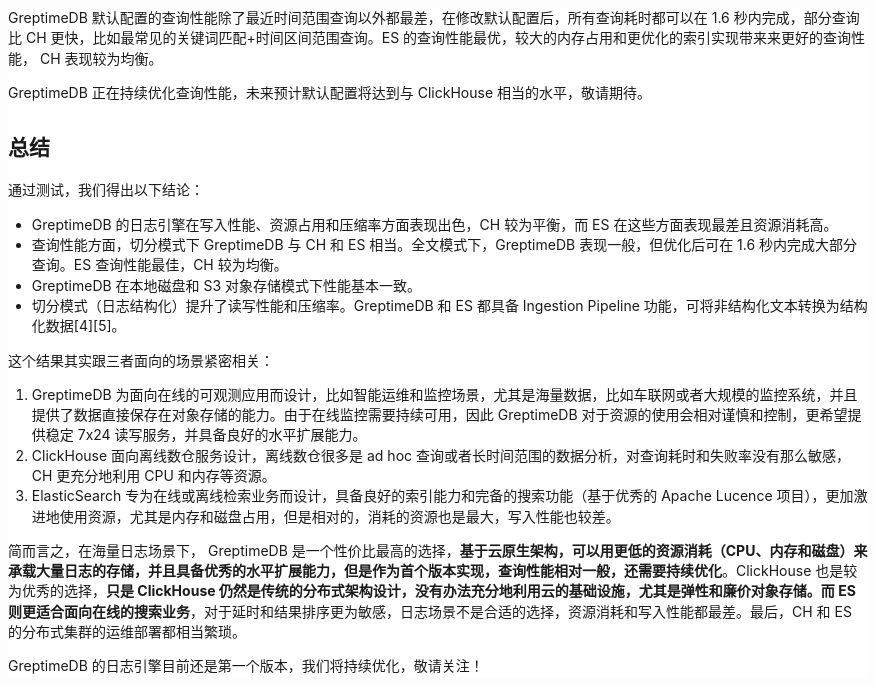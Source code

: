 GreptimeDB 默认配置的查询性能除了最近时间范围查询以外都最差，在修改默认配置后，所有查询耗时都可以在 1.6 秒内完成，部分查询比 CH 更快，比如最常见的关键词匹配+时间区间范围查询。ES 的查询性能最优，较大的内存占用和更优化的索引实现带来来更好的查询性能， CH 表现较为均衡。

GreptimeDB 正在持续优化查询性能，未来预计默认配置将达到与 ClickHouse 相当的水平，敬请期待。

总结
--

通过测试，我们得出以下结论：

*   GreptimeDB 的日志引擎在写入性能、资源占用和压缩率方面表现出色，CH 较为平衡，而 ES 在这些方面表现最差且资源消耗高。
*   查询性能方面，切分模式下 GreptimeDB 与 CH 和 ES 相当。全文模式下，GreptimeDB 表现一般，但优化后可在 1.6 秒内完成大部分查询。ES 查询性能最佳，CH 较为均衡。
*   GreptimeDB 在本地磁盘和 S3 对象存储模式下性能基本一致。
*   切分模式（日志结构化）提升了读写性能和压缩率。GreptimeDB 和 ES 都具备 Ingestion Pipeline 功能，可将非结构化文本转换为结构化数据\[4\]\[5\]。

这个结果其实跟三者面向的场景紧密相关：

1. GreptimeDB 为面向在线的可观测应用而设计，比如智能运维和监控场景，尤其是海量数据，比如车联网或者大规模的监控系统，并且提供了数据直接保存在对象存储的能力。由于在线监控需要持续可用，因此 GreptimeDB 对于资源的使用会相对谨慎和控制，更希望提供稳定 7x24 读写服务，并具备良好的水平扩展能力。  
2. ClickHouse 面向离线数仓服务设计，离线数仓很多是 ad hoc 查询或者长时间范围的数据分析，对查询耗时和失败率没有那么敏感，CH 更充分地利用 CPU 和内存等资源。  
3. ElasticSearch 专为在线或离线检索业务而设计，具备良好的索引能力和完备的搜索功能（基于优秀的 Apache Lucence 项目），更加激进地使用资源，尤其是内存和磁盘占用，但是相对的，消耗的资源也是最大，写入性能也较差。

简而言之，在海量日志场景下， GreptimeDB 是一个性价比最高的选择，**基于云原生架构，可以用更低的资源消耗（CPU、内存和磁盘）来承载大量日志的存储，并且具备优秀的水平扩展能力，但是作为首个版本实现，查询性能相对一般，还需要持续优化**。ClickHouse 也是较为优秀的选择，**只是 ClickHouse 仍然是传统的分布式架构设计，没有办法充分地利用云的基础设施，尤其是弹性和廉价对象存储。而 ES 则更适合面向在线的搜索业务**，对于延时和结果排序更为敏感，日志场景不是合适的选择，资源消耗和写入性能都最差。最后，CH 和 ES 的分布式集群的运维部署都相当繁琐。

GreptimeDB 的日志引擎目前还是第一个版本，我们将持续优化，敬请关注！